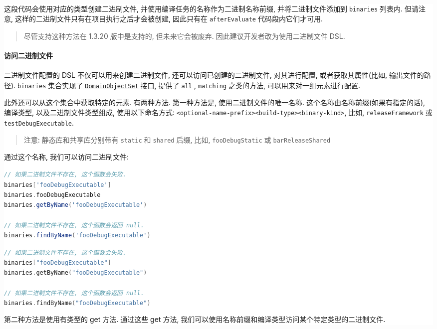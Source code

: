 </div>
</div>

这段代码会使用对应的类型创建二进制文件, 并使用编译任务的名称作为二进制名称前缀, 并将二进制文件添加到 `binaries` 列表内.
但请注意, 这样的二进制文件只有在项目执行之后才会被创建, 因此只有在 `afterEvaluate` 代码段内它们才可用.

> 尽管支持这种方法在 1.3.20 版中是支持的, 但未来它会被废弃. 因此建议开发者改为使用二进制文件 DSL.

#### 访问二进制文件

二进制文件配置的 DSL 不仅可以用来创建二进制文件, 还可以访问已创建的二进制文件, 对其进行配置, 或者获取其属性(比如, 输出文件的路径).
`binaries` 集合实现了 [`DomainObjectSet`](https://docs.gradle.org/current/javadoc/org/gradle/api/DomainObjectSet.html) 接口,
提供了 `all` , `matching` 之类的方法, 可以用来对一组元素进行配置.

此外还可以从这个集合中获取特定的元素. 有两种方法.
第一种方法是, 使用二进制文件的唯一名称.
这个名称由名称前缀(如果有指定的话), 编译类型, 以及二进制文件类型组成, 使用以下命名方式:
`<optional-name-prefix><build-type><binary-kind>`, 比如, `releaseFramework` 或 `testDebugExecutable`.

> 注意: 静态库和共享库分别带有 `static` 和 `shared` 后缀, 比如, `fooDebugStatic` 或 `barReleaseShared`

通过这个名称, 我们可以访问二进制文件:

<div class="multi-language-sample" data-lang="groovy">
<div class="sample" markdown="1" theme="idea" mode='groovy'>

```groovy
// 如果二进制文件不存在, 这个函数会失败.
binaries['fooDebugExecutable']
binaries.fooDebugExecutable
binaries.getByName('fooDebugExecutable')

// 如果二进制文件不存在, 这个函数会返回 null.
binaries.findByName('fooDebugExecutable')
```

</div>
</div>

<div class="multi-language-sample" data-lang="kotlin">
<div class="sample" markdown="1" theme="idea" mode='kotlin' data-highlight-only>

```kotlin
// 如果二进制文件不存在, 这个函数会失败.
binaries["fooDebugExecutable"]
binaries.getByName("fooDebugExecutable")

// 如果二进制文件不存在, 这个函数会返回 null.
binaries.findByName("fooDebugExecutable")
```

</div>
</div>

第二种方法是使用有类型的 get 方法. 通过这些 get 方法, 我们可以使用名称前缀和编译类型访问某个特定类型的二进制文件.

<div class="multi-language-sample" data-lang="groovy">
<div class="sample" markdown="1" theme="idea" mode='groovy'>
